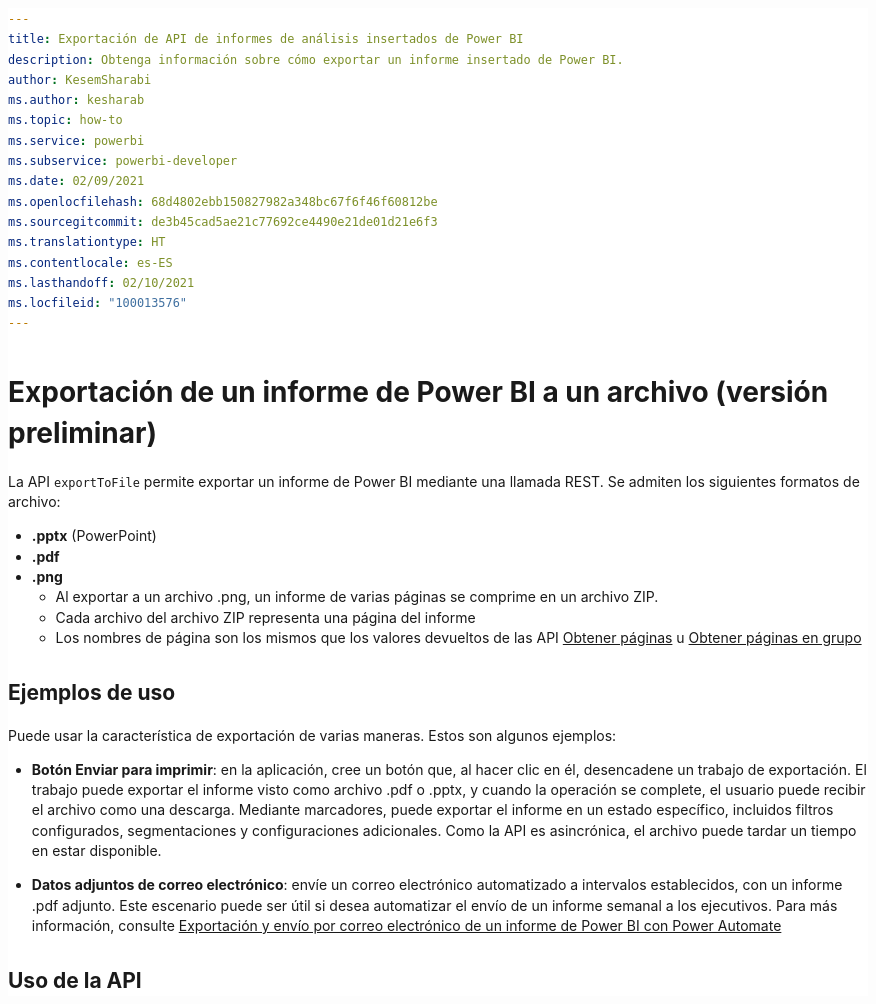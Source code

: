 ```yaml
---
title: Exportación de API de informes de análisis insertados de Power BI
description: Obtenga información sobre cómo exportar un informe insertado de Power BI.
author: KesemSharabi
ms.author: kesharab
ms.topic: how-to
ms.service: powerbi
ms.subservice: powerbi-developer
ms.date: 02/09/2021
ms.openlocfilehash: 68d4802ebb150827982a348bc67f6f46f60812be
ms.sourcegitcommit: de3b45cad5ae21c77692ce4490e21de01d21e6f3
ms.translationtype: HT
ms.contentlocale: es-ES
ms.lasthandoff: 02/10/2021
ms.locfileid: "100013576"
---
```

# <a name="export-power-bi-report-to-file-preview"></a>Exportación de un informe de Power BI a un archivo (versión preliminar)

La API `exportToFile` permite exportar un informe de Power BI mediante una llamada REST. Se admiten los siguientes formatos de archivo:
* **.pptx** (PowerPoint)
* **.pdf**
* **.png**
    * Al exportar a un archivo .png, un informe de varias páginas se comprime en un archivo ZIP.
    * Cada archivo del archivo ZIP representa una página del informe
    * Los nombres de página son los mismos que los valores devueltos de las API [Obtener páginas](/rest/api/power-bi/reports/getpages) u [Obtener páginas en grupo](/rest/api/power-bi/reports/getpagesingroup)

## <a name="usage-examples"></a>Ejemplos de uso

Puede usar la característica de exportación de varias maneras. Estos son algunos ejemplos:

* **Botón Enviar para imprimir**: en la aplicación, cree un botón que, al hacer clic en él, desencadene un trabajo de exportación. El trabajo puede exportar el informe visto como archivo .pdf o .pptx, y cuando la operación se complete, el usuario puede recibir el archivo como una descarga. Mediante marcadores, puede exportar el informe en un estado específico, incluidos filtros configurados, segmentaciones y configuraciones adicionales. Como la API es asincrónica, el archivo puede tardar un tiempo en estar disponible.

* **Datos adjuntos de correo electrónico**: envíe un correo electrónico automatizado a intervalos establecidos, con un informe .pdf adjunto. Este escenario puede ser útil si desea automatizar el envío de un informe semanal a los ejecutivos. Para más información, consulte [Exportación y envío por correo electrónico de un informe de Power BI con Power Automate](../../collaborate-share/service-automate-power-bi-report-export.md)

## <a name="using-the-api"></a>Uso de la API
